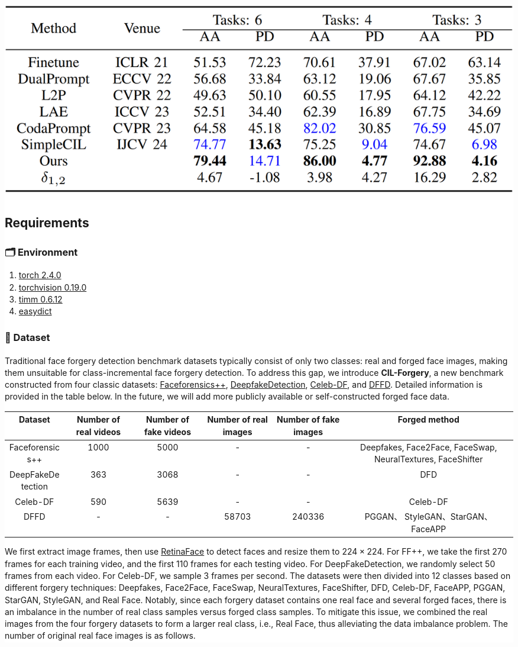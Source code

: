 <img src='resources/results.PNG' width='1400'>

## Requirements
### 🗂️ Environment
1. [torch 2.4.0](https://github.com/pytorch/pytorch)
2. [torchvision 0.19.0](https://github.com/pytorch/vision)
3. [timm 0.6.12](https://github.com/huggingface/pytorch-image-models)
4. [easydict](https://github.com/makinacorpus/easydict)

### 🔎 Dataset

Traditional face forgery detection benchmark datasets typically consist of only two classes: real and forged face images, making them unsuitable for class-incremental face forgery detection. To address this gap, we introduce **CIL-Forgery**, a new benchmark constructed from four classic datasets: [Faceforensics++](https://github.com/ondyari/FaceForensics), [DeepfakeDetection](https://github.com/ondyari/FaceForensics), [Celeb-DF](https://github.com/yuezunli/celeb-deepfakeforensics), and [DFFD](https://cvlab.cse.msu.edu/dffd-dataset.html). Detailed information is provided in the table below. In the future, we will add more publicly available or self-constructed forged face data.

|      Dataset      | Number of real videos | Number of fake videos | Number of real images | Number of fake images |                        Forged method                        |
| :---------------: | :-------------------: | :-------------------: | :-------------------: | :-------------------: | :---------------------------------------------------------: |
|  Faceforensics++  |         1000          |         5000          |           -           |           -           | Deepfakes, Face2Face, FaceSwap, NeuralTextures, FaceShifter |
| DeepFakeDetection |          363          |         3068          |           -           |           -           |                             DFD                             |
|     Celeb-DF      |          590          |         5639          |           -           |           -           |                          Celeb-DF                           |
|       DFFD        |           -           |           -           |         58703         |        240336         |             PGGAN、 StyleGAN、StarGAN、FaceAPP              |

We first extract image frames, then use [RetinaFace](https://github.com/biubug6/Pytorch_Retinaface) to detect faces and resize them to $224\times 224$. For FF++, we take the first 270 frames for each training video, and the first 110 frames for each testing video. For DeepFakeDetection, we randomly select 50 frames from each video. For Celeb-DF, we sample 3 frames per second. The datasets were then divided into 12 classes based on different forgery techniques: Deepfakes, Face2Face, FaceSwap, NeuralTextures, FaceShifter, DFD, Celeb-DF, FaceAPP, PGGAN, StarGAN, StyleGAN, and Real Face. Notably, since each forgery dataset contains one real face and several forged faces, there is an imbalance in the number of real class samples versus forged class samples. To mitigate this issue, we combined the real images from the four forgery datasets to form a larger real class, i.e., Real Face, thus alleviating the data imbalance problem. The number of original real face images is as follows.
